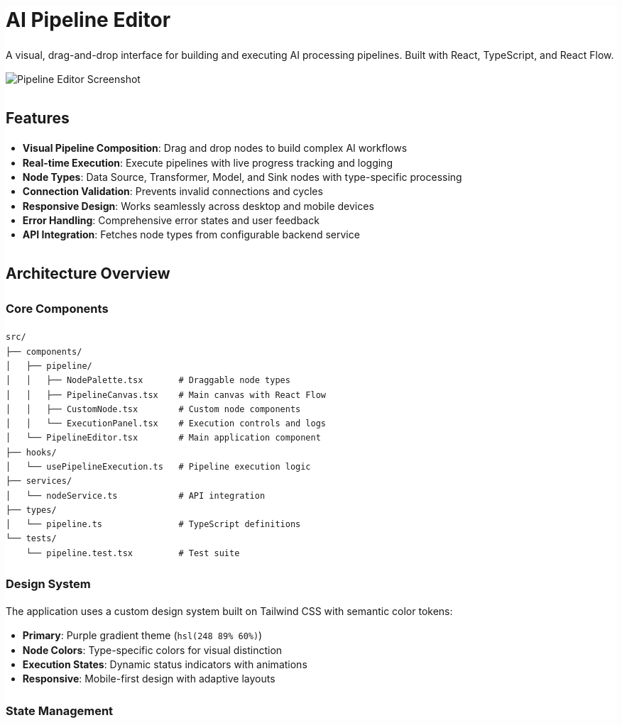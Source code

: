 # AI Pipeline Editor

A visual, drag-and-drop interface for building and executing AI processing pipelines. Built with React, TypeScript, and React Flow.

![Pipeline Editor Screenshot](docs/screenshot.png)

## Features

- **Visual Pipeline Composition**: Drag and drop nodes to build complex AI workflows
- **Real-time Execution**: Execute pipelines with live progress tracking and logging
- **Node Types**: Data Source, Transformer, Model, and Sink nodes with type-specific processing
- **Connection Validation**: Prevents invalid connections and cycles
- **Responsive Design**: Works seamlessly across desktop and mobile devices
- **Error Handling**: Comprehensive error states and user feedback
- **API Integration**: Fetches node types from configurable backend service

## Architecture Overview

### Core Components

```
src/
├── components/
│   ├── pipeline/
│   │   ├── NodePalette.tsx       # Draggable node types
│   │   ├── PipelineCanvas.tsx    # Main canvas with React Flow
│   │   ├── CustomNode.tsx        # Custom node components
│   │   └── ExecutionPanel.tsx    # Execution controls and logs
│   └── PipelineEditor.tsx        # Main application component
├── hooks/
│   └── usePipelineExecution.ts   # Pipeline execution logic
├── services/
│   └── nodeService.ts            # API integration
├── types/
│   └── pipeline.ts               # TypeScript definitions
└── tests/
    └── pipeline.test.tsx         # Test suite
```

### Design System

The application uses a custom design system built on Tailwind CSS with semantic color tokens:

- **Primary**: Purple gradient theme (`hsl(248 89% 60%)`)
- **Node Colors**: Type-specific colors for visual distinction
- **Execution States**: Dynamic status indicators with animations
- **Responsive**: Mobile-first design with adaptive layouts

### State Management
